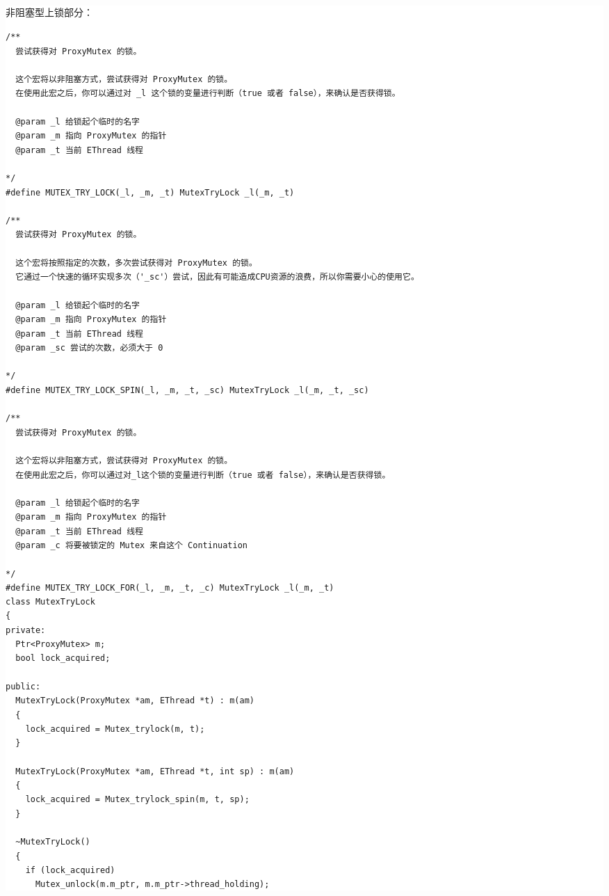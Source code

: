 非阻塞型上锁部分：

```
/**
  尝试获得对 ProxyMutex 的锁。

  这个宏将以非阻塞方式，尝试获得对 ProxyMutex 的锁。
  在使用此宏之后，你可以通过对 _l 这个锁的变量进行判断（true 或者 false），来确认是否获得锁。

  @param _l 给锁起个临时的名字
  @param _m 指向 ProxyMutex 的指针
  @param _t 当前 EThread 线程

*/
#define MUTEX_TRY_LOCK(_l, _m, _t) MutexTryLock _l(_m, _t)

/**
  尝试获得对 ProxyMutex 的锁。

  这个宏将按照指定的次数，多次尝试获得对 ProxyMutex 的锁。
  它通过一个快速的循环实现多次（'_sc'）尝试，因此有可能造成CPU资源的浪费，所以你需要小心的使用它。

  @param _l 给锁起个临时的名字
  @param _m 指向 ProxyMutex 的指针
  @param _t 当前 EThread 线程
  @param _sc 尝试的次数，必须大于 0

*/
#define MUTEX_TRY_LOCK_SPIN(_l, _m, _t, _sc) MutexTryLock _l(_m, _t, _sc)

/**
  尝试获得对 ProxyMutex 的锁。

  这个宏将以非阻塞方式，尝试获得对 ProxyMutex 的锁。
  在使用此宏之后，你可以通过对_l这个锁的变量进行判断（true 或者 false），来确认是否获得锁。

  @param _l 给锁起个临时的名字
  @param _m 指向 ProxyMutex 的指针
  @param _t 当前 EThread 线程
  @param _c 将要被锁定的 Mutex 来自这个 Continuation

*/
#define MUTEX_TRY_LOCK_FOR(_l, _m, _t, _c) MutexTryLock _l(_m, _t)
class MutexTryLock
{
private:
  Ptr<ProxyMutex> m;
  bool lock_acquired;

public:
  MutexTryLock(ProxyMutex *am, EThread *t) : m(am)
  {
    lock_acquired = Mutex_trylock(m, t);
  }

  MutexTryLock(ProxyMutex *am, EThread *t, int sp) : m(am)
  {
    lock_acquired = Mutex_trylock_spin(m, t, sp);
  }

  ~MutexTryLock()
  {
    if (lock_acquired)
      Mutex_unlock(m.m_ptr, m.m_ptr->thread_holding);
```